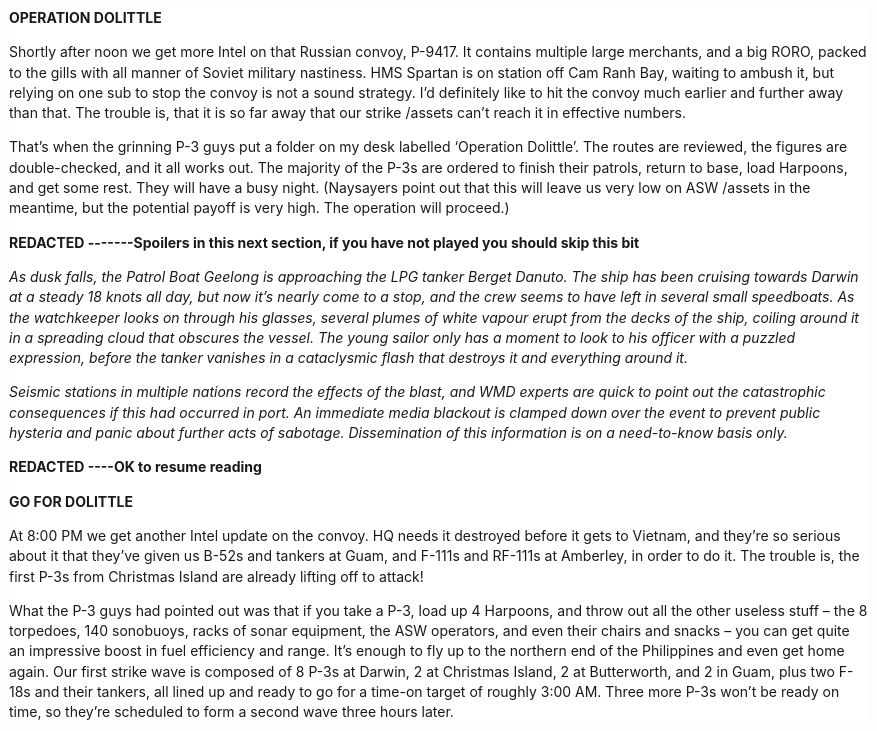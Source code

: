 **OPERATION DOLITTLE**

Shortly after noon we get more Intel on that Russian convoy, P-9417. It
contains multiple large merchants, and a big RORO, packed to the gills
with all manner of Soviet military nastiness. HMS Spartan is on station
off Cam Ranh Bay, waiting to ambush it, but relying on one sub to stop
the convoy is not a sound strategy. I’d definitely like to hit the
convoy much earlier and further away than that. The trouble is, that it
is so far away that our strike /assets can’t reach it in effective
numbers.

That’s when the grinning P-3 guys put a folder on my desk labelled
‘Operation Dolittle’. The routes are reviewed, the figures are
double-checked, and it all works out. The majority of the P-3s are
ordered to finish their patrols, return to base, load Harpoons, and get
some rest. They will have a busy night. (Naysayers point out that this
will leave us very low on ASW /assets in the meantime, but the potential
payoff is very high. The operation will proceed.)

**REDACTED -------Spoilers in this next section, if you have not played
you should skip this bit**

*As dusk falls, the Patrol Boat Geelong is approaching the LPG tanker
Berget Danuto. The ship has been cruising towards Darwin at a steady 18
knots all day, but now it’s nearly come to a stop, and the crew seems to
have left in several small speedboats. As the watchkeeper looks on
through his glasses, several plumes of white vapour erupt from the decks
of the ship, coiling around it in a spreading cloud that obscures the
vessel. The young sailor only has a moment to look to his officer with a
puzzled expression, before the tanker vanishes in a cataclysmic flash
that destroys it and everything around it.*

*Seismic stations in multiple nations record the effects of the blast,
and WMD experts are quick to point out the catastrophic consequences if
this had occurred in port. An immediate media blackout is clamped down
over the event to prevent public hysteria and panic about further acts
of sabotage. Dissemination of this information is on a need-to-know
basis only.*

**REDACTED ----OK to resume reading**

**GO FOR DOLITTLE**

At 8:00 PM we get another Intel update on the convoy. HQ needs it
destroyed before it gets to Vietnam, and they’re so serious about it
that they’ve given us B-52s and tankers at Guam, and F-111s and RF-111s
at Amberley, in order to do it. The trouble is, the first P-3s from
Christmas Island are already lifting off to attack\!

What the P-3 guys had pointed out was that if you take a P-3, load up 4
Harpoons, and throw out all the other useless stuff – the 8 torpedoes,
140 sonobuoys, racks of sonar equipment, the ASW operators, and even
their chairs and snacks – you can get quite an impressive boost in fuel
efficiency and range. It’s enough to fly up to the northern end of the
Philippines and even get home again. Our first strike wave is composed
of 8 P-3s at Darwin, 2 at Christmas Island, 2 at Butterworth, and 2 in
Guam, plus two F-18s and their tankers, all lined up and ready to go for
a time-on target of roughly 3:00 AM. Three more P-3s won’t be ready on
time, so they’re scheduled to form a second wave three hours later.
